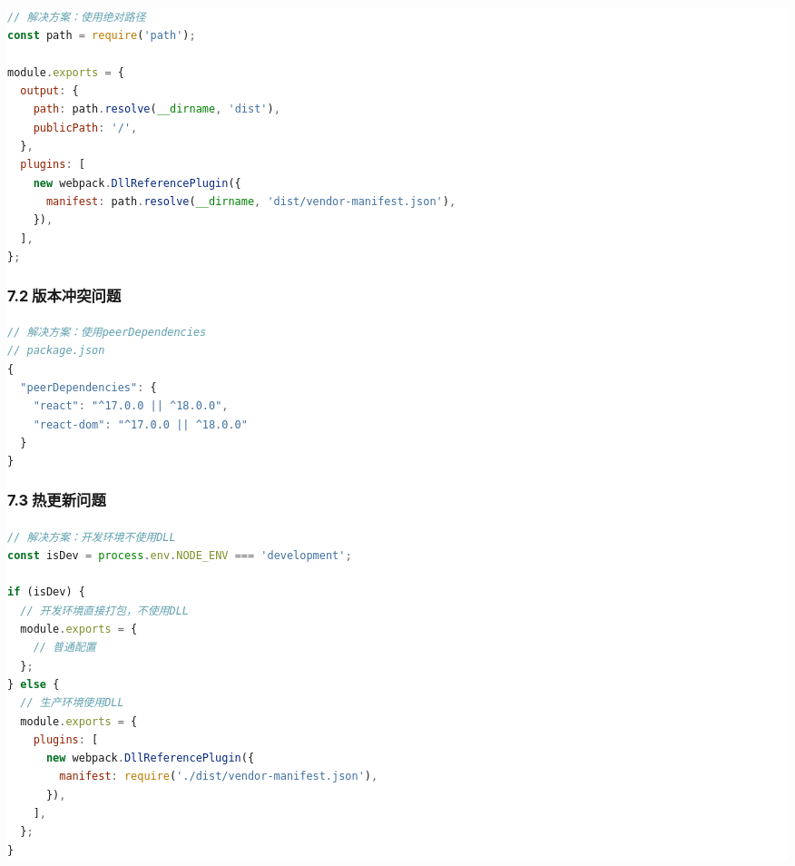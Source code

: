 ```javascript
// 解决方案：使用绝对路径
const path = require('path');

module.exports = {
  output: {
    path: path.resolve(__dirname, 'dist'),
    publicPath: '/',
  },
  plugins: [
    new webpack.DllReferencePlugin({
      manifest: path.resolve(__dirname, 'dist/vendor-manifest.json'),
    }),
  ],
};
```

### 7.2 版本冲突问题

```javascript
// 解决方案：使用peerDependencies
// package.json
{
  "peerDependencies": {
    "react": "^17.0.0 || ^18.0.0",
    "react-dom": "^17.0.0 || ^18.0.0"
  }
}
```

### 7.3 热更新问题

```javascript
// 解决方案：开发环境不使用DLL
const isDev = process.env.NODE_ENV === 'development';

if (isDev) {
  // 开发环境直接打包，不使用DLL
  module.exports = {
    // 普通配置
  };
} else {
  // 生产环境使用DLL
  module.exports = {
    plugins: [
      new webpack.DllReferencePlugin({
        manifest: require('./dist/vendor-manifest.json'),
      }),
    ],
  };
}
```
